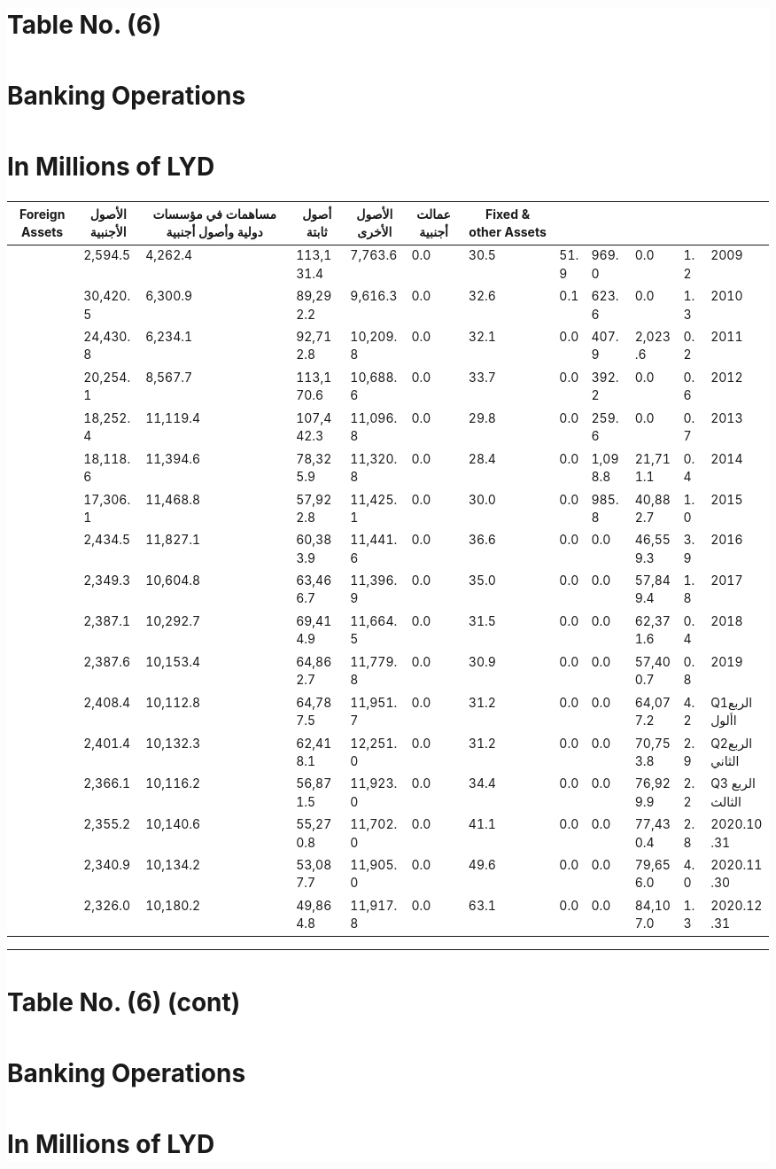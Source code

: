 # Table No. (6)

# Banking Operations

# In Millions of LYD

|Foreign Assets|اﻷصول اﻷجنبية|مساهمات في مؤسسات دولية وأصول أجنبية|أصول ثابتة|اﻷصول اﻷخرى|عمالت أجنبية|Fixed & other Assets| | | | | |
|---|---|---|---|---|---|---|---|---|---|---|---|
| |2,594.5|4,262.4|113,131.4|7,763.6|0.0|30.5|51.9|969.0|0.0|1.2|2009|
| |30,420.5|6,300.9|89,292.2|9,616.3|0.0|32.6|0.1|623.6|0.0|1.3|2010|
| |24,430.8|6,234.1|92,712.8|10,209.8|0.0|32.1|0.0|407.9|2,023.6|0.2|2011|
| |20,254.1|8,567.7|113,170.6|10,688.6|0.0|33.7|0.0|392.2|0.0|0.6|2012|
| |18,252.4|11,119.4|107,442.3|11,096.8|0.0|29.8|0.0|259.6|0.0|0.7|2013|
| |18,118.6|11,394.6|78,325.9|11,320.8|0.0|28.4|0.0|1,098.8|21,711.1|0.4|2014|
| |17,306.1|11,468.8|57,922.8|11,425.1|0.0|30.0|0.0|985.8|40,882.7|1.0|2015|
| |2,434.5|11,827.1|60,383.9|11,441.6|0.0|36.6|0.0|0.0|46,559.3|3.9|2016|
| |2,349.3|10,604.8|63,466.7|11,396.9|0.0|35.0|0.0|0.0|57,849.4|1.8|2017|
| |2,387.1|10,292.7|69,414.9|11,664.5|0.0|31.5|0.0|0.0|62,371.6|0.4|2018|
| |2,387.6|10,153.4|64,862.7|11,779.8|0.0|30.9|0.0|0.0|57,400.7|0.8|2019|
| |2,408.4|10,112.8|64,787.5|11,951.7|0.0|31.2|0.0|0.0|64,077.2|4.2|Q1الربع األول|
| |2,401.4|10,132.3|62,418.1|12,251.0|0.0|31.2|0.0|0.0|70,753.8|2.9|Q2الربع الثاني|
| |2,366.1|10,116.2|56,871.5|11,923.0|0.0|34.4|0.0|0.0|76,929.9|2.2|Q3 الربع الثالث|
| |2,355.2|10,140.6|55,270.8|11,702.0|0.0|41.1|0.0|0.0|77,430.4|2.8|2020.10.31|
| |2,340.9|10,134.2|53,087.7|11,905.0|0.0|49.6|0.0|0.0|79,656.0|4.0|2020.11.30|
| |2,326.0|10,180.2|49,864.8|11,917.8|0.0|63.1|0.0|0.0|84,107.0|1.3|2020.12.31|
---
# Table No. (6) (cont)

# Banking Operations

# In Millions of LYD
